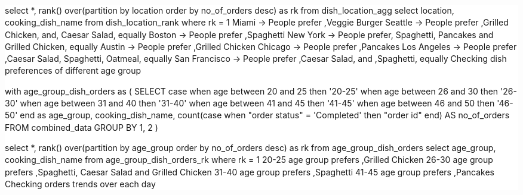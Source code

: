 select
    *,
    rank() over(partition by location order by no_of_orders desc) as rk
from
    dish_location_agg
select
    location,
    cooking_dish_name
from
    dish_location_rank
where
    rk = 1
Miami -> People prefer ,Veggie Burger
Seattle -> People prefer ,Grilled Chicken, and, Caesar Salad, equally
Boston -> People prefer ,Spaghetti
New York -> People prefer, Spaghetti, Pancakes and Grilled Chicken, equally
Austin -> People prefer ,Grilled Chicken
Chicago -> People prefer ,Pancakes
Los Angeles -> People prefer ,Caesar Salad, Spaghetti, Oatmeal, equally
San Francisco -> People prefer ,Caesar Salad, and ,Spaghetti, equally
Checking dish preferences of different age group

with age_group_dish_orders as (
SELECT
    case 
        when age between 20 and 25 then '20-25'
        when age between 26 and 30 then '26-30'
        when age between 31 and 40 then '31-40'
        when age between 41 and 45 then '41-45'
        when age between 46 and 50 then '46-50'
    end as age_group,
    cooking_dish_name, 
    count(case when "order status" = 'Completed' then "order id" end) AS no_of_orders
FROM 
    combined_data
GROUP BY 
    1, 2
)

select
    *,
    rank() over(partition by age_group order by no_of_orders desc) as rk
from 
    age_group_dish_orders
select
    age_group,
    cooking_dish_name
from
    age_group_dish_orders_rk
where
    rk = 1
20-25 age group prefers ,Grilled Chicken
26-30 age group prefers ,Spaghetti, Caesar Salad and Grilled Chicken
31-40 age group prefers ,Spaghetti
41-45 age group prefers ,Pancakes
Checking orders trends over each day
